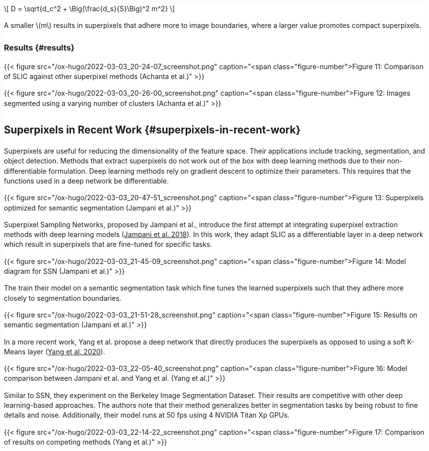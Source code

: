 \\[
D = \sqrt{d\_c^2 + \Big(\frac{d\_s}{S}\Big)^2 m^2}
\\]

A smaller \\(m\\) results in superpixels that adhere more to image boundaries, where a larger value promotes compact superpixels.


### Results {#results}

{{< figure src="/ox-hugo/2022-03-03_20-24-07_screenshot.png" caption="<span class=\"figure-number\">Figure 11: </span>Comparison of SLIC against other superpixel methods (Achanta et al.)" >}}

{{< figure src="/ox-hugo/2022-03-03_20-26-00_screenshot.png" caption="<span class=\"figure-number\">Figure 12: </span>Images segmented using a varying number of clusters (Achanta et al.)" >}}


## Superpixels in Recent Work {#superpixels-in-recent-work}

Superpixels are useful for reducing the dimensionality of the feature space.
Their applications include tracking, segmentation, and object detection.
Methods that extract superpixels do not work out of the box with deep learning methods
due to their non-differentiable formulation.
Deep learning methods rely on gradient descent to optimize their parameters.
This requires that the functions used in a deep network be differentiable.

{{< figure src="/ox-hugo/2022-03-03_20-47-51_screenshot.png" caption="<span class=\"figure-number\">Figure 13: </span>Superpixels optimized for semantic segmentation (Jampani et al.)" >}}

Superpixel Sampling Networks, proposed by Jampani et al., introduce the first attempt at integrating superpixel extraction methods with deep learning models (<a href="#citeproc_bib_item_3">Jampani et al. 2018</a>).
In this work, they adapt SLIC as a differentiable layer in a deep network which result in superpixels that are fine-tuned for specific tasks.

{{< figure src="/ox-hugo/2022-03-03_21-45-09_screenshot.png" caption="<span class=\"figure-number\">Figure 14: </span>Model diagram for SSN (Jampani et al.)" >}}

The train their model on a semantic segmentation task which fine tunes the learned superpixels such that they adhere more closely to segmentation boundaries.

{{< figure src="/ox-hugo/2022-03-03_21-51-28_screenshot.png" caption="<span class=\"figure-number\">Figure 15: </span>Results on semantic segmentation (Jampani et al.)" >}}

In a more recent work, Yang et al. propose a deep network that directly produces the superpixels as opposed to using a soft K-Means layer (<a href="#citeproc_bib_item_4">Yang et al. 2020</a>).

{{< figure src="/ox-hugo/2022-03-03_22-05-40_screenshot.png" caption="<span class=\"figure-number\">Figure 16: </span>Model comparison between Jampani et al. and Yang et al. (Yang et al.)" >}}

Similar to SSN, they experiment on the Berkeley Image Segmentation Dataset.
Their results are competitive with other deep learning-based approaches.
The authors note that their method generalizes better in segmentation tasks by being robust to fine details and noise.
Additionally, their model runs at 50 fps using 4 NVIDIA Titan Xp GPUs.

{{< figure src="/ox-hugo/2022-03-03_22-14-22_screenshot.png" caption="<span class=\"figure-number\">Figure 17: </span>Comparison of results on competing methods (Yang et al.)" >}}
